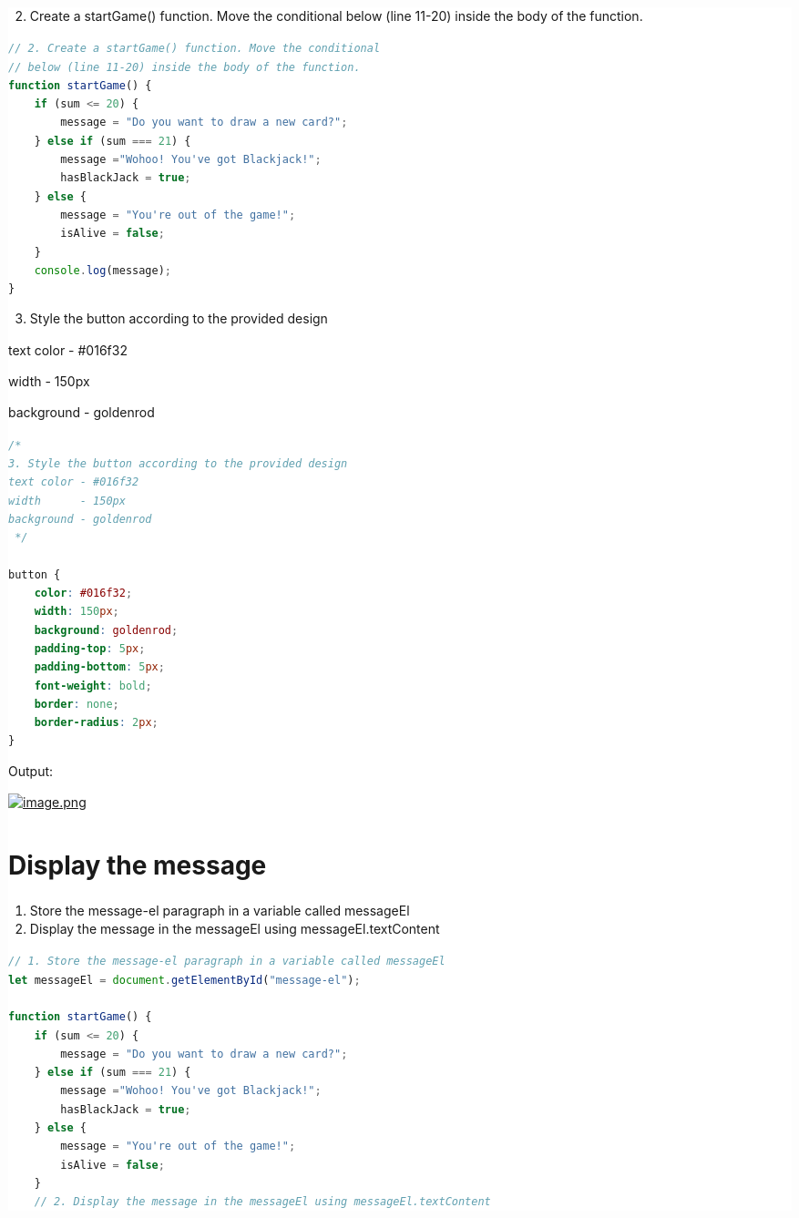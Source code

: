 2. Create a startGame() function. Move the conditional below (line 11-20) inside the body of the function.
```js
// 2. Create a startGame() function. Move the conditional
// below (line 11-20) inside the body of the function.
function startGame() {
    if (sum <= 20) {
        message = "Do you want to draw a new card?";
    } else if (sum === 21) {
        message ="Wohoo! You've got Blackjack!";
        hasBlackJack = true;
    } else {
        message = "You're out of the game!";
        isAlive = false;
    }
    console.log(message);
}
```
3. Style the button according to the provided design

text color - #016f32

width      - 150px

background - goldenrod
```css
/* 
3. Style the button according to the provided design
text color - #016f32
width      - 150px
background - goldenrod
 */

button {
    color: #016f32;
    width: 150px;
    background: goldenrod;
    padding-top: 5px;
    padding-bottom: 5px;
    font-weight: bold;
    border: none;
    border-radius: 2px;
}
```
Output: 

[![image.png](https://i.postimg.cc/FRxsRBzp/image.png)](https://postimg.cc/9Rrjg1Gw)
# Display the message
1. Store the message-el paragraph in a variable called messageEl
2. Display the message in the messageEl using messageEl.textContent
```js
// 1. Store the message-el paragraph in a variable called messageEl
let messageEl = document.getElementById("message-el");

function startGame() {
    if (sum <= 20) {
        message = "Do you want to draw a new card?";
    } else if (sum === 21) {
        message ="Wohoo! You've got Blackjack!";
        hasBlackJack = true;
    } else {
        message = "You're out of the game!";
        isAlive = false;
    }
    // 2. Display the message in the messageEl using messageEl.textContent
```